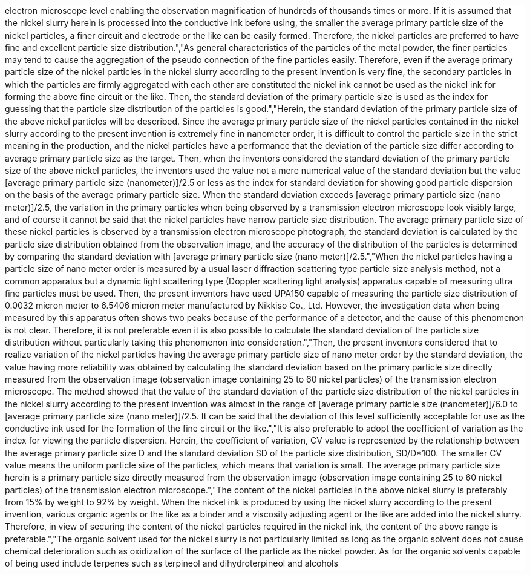 electron microscope level enabling the observation magnification of hundreds of thousands times or more. If it is assumed that the nickel slurry herein is processed into the conductive ink before using, the smaller the average primary particle size of the nickel particles, a finer circuit and electrode or the like can be easily formed. Therefore, the nickel particles are preferred to have fine and excellent particle size distribution.","As general characteristics of the particles of the metal powder, the finer particles may tend to cause the aggregation of the pseudo connection of the fine particles easily. Therefore, even if the average primary particle size of the nickel particles in the nickel slurry according to the present invention is very fine, the secondary particles in which the particles are firmly aggregated with each other are constituted the nickel ink cannot be used as the nickel ink for forming the above fine circuit or the like. Then, the standard deviation of the primary particle size is used as the index for guessing that the particle size distribution of the particles is good.","Herein, the standard deviation of the primary particle size of the above nickel particles will be described. Since the average primary particle size of the nickel particles contained in the nickel slurry according to the present invention is extremely fine in nanometer order, it is difficult to control the particle size in the strict meaning in the production, and the nickel particles have a performance that the deviation of the particle size differ according to average primary particle size as the target. Then, when the inventors considered the standard deviation of the primary particle size of the above nickel particles, the inventors used the value not a mere numerical value of the standard deviation but the value [average primary particle size (nanometer)]\/2.5 or less as the index for standard deviation for showing good particle dispersion on the basis of the average primary particle size. When the standard deviation exceeds [average primary particle size (nano meter)]\/2.5, the variation in the primary particles when being observed by a transmission electron microscope look visibly large, and of course it cannot be said that the nickel particles have narrow particle size distribution. The average primary particle size of these nickel particles is observed by a transmission electron microscope photograph, the standard deviation is calculated by the particle size distribution obtained from the observation image, and the accuracy of the distribution of the particles is determined by comparing the standard deviation with [average primary particle size (nano meter)]\/2.5.","When the nickel particles having a particle size of nano meter order is measured by a usual laser diffraction scattering type particle size analysis method, not a common apparatus but a dynamic light scattering type (Doppler scattering light analysis) apparatus capable of measuring ultra fine particles must be used. Then, the present inventors have used UPA150 capable of measuring the particle size distribution of 0.0032 micron meter to 6.5406 micron meter manufactured by Nikkiso Co., Ltd. However, the investigation data when being measured by this apparatus often shows two peaks because of the performance of a detector, and the cause of this phenomenon is not clear. Therefore, it is not preferable even it is also possible to calculate the standard deviation of the particle size distribution without particularly taking this phenomenon into consideration.","Then, the present inventors considered that to realize variation of the nickel particles having the average primary particle size of nano meter order by the standard deviation, the value having more reliability was obtained by calculating the standard deviation based on the primary particle size directly measured from the observation image (observation image containing 25 to 60 nickel particles) of the transmission electron microscope. The method showed that the value of the standard deviation of the particle size distribution of the nickel particles in the nickel slurry according to the present invention was almost in the range of [average primary particle size (nanometer)]\/6.0 to [average primary particle size (nano meter)]\/2.5. It can be said that the deviation of this level sufficiently acceptable for use as the conductive ink used for the formation of the fine circuit or the like.","It is also preferable to adopt the coefficient of variation as the index for viewing the particle dispersion. Herein, the coefficient of variation, CV value is represented by the relationship between the average primary particle size D and the standard deviation SD of the particle size distribution, SD\/D*100. The smaller CV value means the uniform particle size of the particles, which means that variation is small. The average primary particle size herein is a primary particle size directly measured from the observation image (observation image containing 25 to 60 nickel particles) of the transmission electron microscope.","The content of the nickel particles in the above nickel slurry is preferably from 15% by weight to 92% by weight. When the nickel ink is produced by using the nickel slurry according to the present invention, various organic agents or the like as a binder and a viscosity adjusting agent or the like are added into the nickel slurry. Therefore, in view of securing the content of the nickel particles required in the nickel ink, the content of the above range is preferable.","The organic solvent used for the nickel slurry is not particularly limited as long as the organic solvent does not cause chemical deterioration such as oxidization of the surface of the particle as the nickel powder. As for the organic solvents capable of being used include terpenes such as terpineol and dihydroterpineol and alcohols
